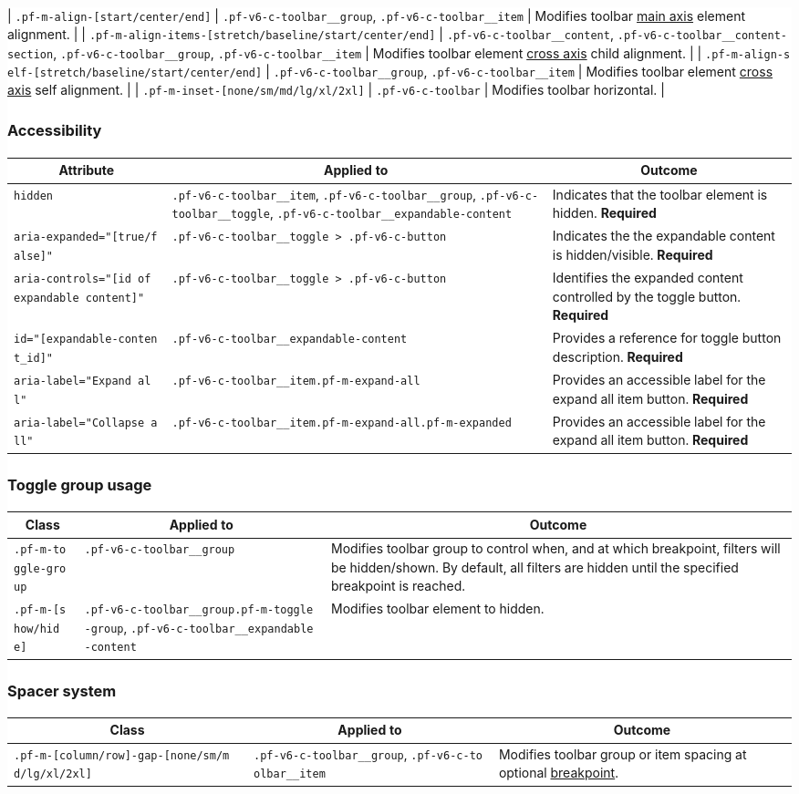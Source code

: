 | `.pf-m-align-[start/center/end]`                        | `.pf-v6-c-toolbar__group`, `.pf-v6-c-toolbar__item`                                                                   | Modifies toolbar [main axis](https://developer.mozilla.org/en-US/docs/Glossary/Main_Axis) element alignment.                                                                                                                                      |
| `.pf-m-align-items-[stretch/baseline/start/center/end]` | `.pf-v6-c-toolbar__content`, `.pf-v6-c-toolbar__content-section`, `.pf-v6-c-toolbar__group`, `.pf-v6-c-toolbar__item` | Modifies toolbar element [cross axis](https://developer.mozilla.org/en-US/docs/Glossary/Cross_Axis) child alignment.                                                                                                                              |
| `.pf-m-align-self-[stretch/baseline/start/center/end]`  | `.pf-v6-c-toolbar__group`, `.pf-v6-c-toolbar__item`                                                                   | Modifies toolbar element [cross axis](https://developer.mozilla.org/en-US/docs/Glossary/Cross_Axis) self alignment.                                                                                                                               |
| `.pf-m-inset-[none/sm/md/lg/xl/2xl]`                    | `.pf-v6-c-toolbar`                                                                                                    | Modifies toolbar horizontal.                                                                                                                                                                                                                      |

### Accessibility

| Attribute                                    | Applied to                                                                                                              | Outcome                                                                       |
| -------------------------------------------- | ----------------------------------------------------------------------------------------------------------------------- | ----------------------------------------------------------------------------- |
| `hidden`                                     | `.pf-v6-c-toolbar__item`, `.pf-v6-c-toolbar__group`, `.pf-v6-c-toolbar__toggle`, `.pf-v6-c-toolbar__expandable-content` | Indicates that the toolbar element is hidden. **Required**                    |
| `aria-expanded="[true/false]"`               | `.pf-v6-c-toolbar__toggle > .pf-v6-c-button`                                                                            | Indicates the the expandable content is hidden/visible. **Required**          |
| `aria-controls="[id of expandable content]"` | `.pf-v6-c-toolbar__toggle > .pf-v6-c-button`                                                                            | Identifies the expanded content controlled by the toggle button. **Required** |
| `id="[expandable-content_id]"`               | `.pf-v6-c-toolbar__expandable-content`                                                                                  | Provides a reference for toggle button description. **Required**              |
| `aria-label="Expand all"`                    | `.pf-v6-c-toolbar__item.pf-m-expand-all`                                                                                | Provides an accessible label for the expand all item button. **Required**     |
| `aria-label="Collapse all"`                  | `.pf-v6-c-toolbar__item.pf-m-expand-all.pf-m-expanded`                                                                  | Provides an accessible label for the expand all item button. **Required**     |

### Toggle group usage

| Class                | Applied to                                                                          | Outcome                                                                                                                                                                      |
| -------------------- | ----------------------------------------------------------------------------------- | ---------------------------------------------------------------------------------------------------------------------------------------------------------------------------- |
| `.pf-m-toggle-group` | `.pf-v6-c-toolbar__group`                                                           | Modifies toolbar group to control when, and at which breakpoint, filters will be hidden/shown. By default, all filters are hidden until the specified breakpoint is reached. |
| `.pf-m-[show/hide]`  | `.pf-v6-c-toolbar__group.pf-m-toggle-group`, `.pf-v6-c-toolbar__expandable-content` | Modifies toolbar element to hidden.                                                                                                                                          |

### Spacer system

| Class                                           | Applied to                                          | Outcome                                                                                                                                                                         |
| ----------------------------------------------- | --------------------------------------------------- | ------------------------------------------------------------------------------------------------------------------------------------------------------------------------------- |
| `.pf-m-[column/row]-gap-[none/sm/md/lg/xl/2xl]` | `.pf-v6-c-toolbar__group`, `.pf-v6-c-toolbar__item` | Modifies toolbar group or item spacing at optional [breakpoint](/developer-resources/global-css-variables#breakpoint-variables-and-class-suffixes).                             |
